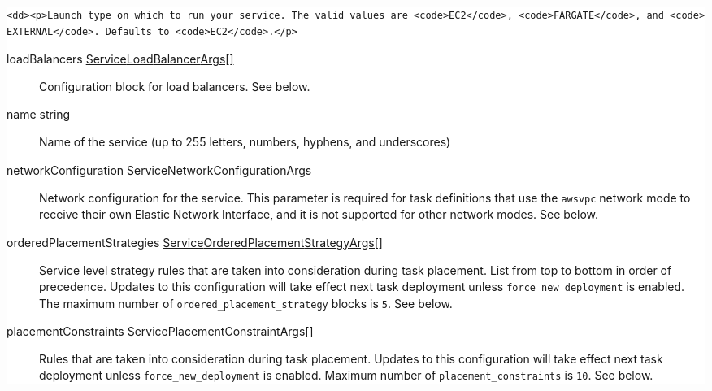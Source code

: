     <dd><p>Launch type on which to run your service. The valid values are <code>EC2</code>, <code>FARGATE</code>, and <code>EXTERNAL</code>. Defaults to <code>EC2</code>.</p>
</dd><dt class="property-optional"
            title="Optional">
        <span id="loadbalancers_nodejs">
<a data-swiftype-name="resource-property" data-swiftype-type="text" href="#loadbalancers_nodejs" style="color: inherit; text-decoration: inherit;">load<wbr>Balancers</a>
</span>
        <span class="property-indicator"></span>
        <span class="property-type"><a href="#serviceloadbalancer">Service<wbr>Load<wbr>Balancer<wbr>Args[]</a></span>
    </dt>
    <dd><p>Configuration block for load balancers. See below.</p>
</dd><dt class="property-optional"
            title="Optional">
        <span id="name_nodejs">
<a data-swiftype-name="resource-property" data-swiftype-type="text" href="#name_nodejs" style="color: inherit; text-decoration: inherit;">name</a>
</span>
        <span class="property-indicator"></span>
        <span class="property-type">string</span>
    </dt>
    <dd><p>Name of the service (up to 255 letters, numbers, hyphens, and underscores)</p>
</dd><dt class="property-optional"
            title="Optional">
        <span id="networkconfiguration_nodejs">
<a data-swiftype-name="resource-property" data-swiftype-type="text" href="#networkconfiguration_nodejs" style="color: inherit; text-decoration: inherit;">network<wbr>Configuration</a>
</span>
        <span class="property-indicator"></span>
        <span class="property-type"><a href="#servicenetworkconfiguration">Service<wbr>Network<wbr>Configuration<wbr>Args</a></span>
    </dt>
    <dd><p>Network configuration for the service. This parameter is required for task definitions that use the <code>awsvpc</code> network mode to receive their own Elastic Network Interface, and it is not supported for other network modes. See below.</p>
</dd><dt class="property-optional"
            title="Optional">
        <span id="orderedplacementstrategies_nodejs">
<a data-swiftype-name="resource-property" data-swiftype-type="text" href="#orderedplacementstrategies_nodejs" style="color: inherit; text-decoration: inherit;">ordered<wbr>Placement<wbr>Strategies</a>
</span>
        <span class="property-indicator"></span>
        <span class="property-type"><a href="#serviceorderedplacementstrategy">Service<wbr>Ordered<wbr>Placement<wbr>Strategy<wbr>Args[]</a></span>
    </dt>
    <dd><p>Service level strategy rules that are taken into consideration during task placement. List from top to bottom in order of precedence. Updates to this configuration will take effect next task deployment unless <code>force_new_deployment</code> is enabled. The maximum number of <code>ordered_placement_strategy</code> blocks is <code>5</code>. See below.</p>
</dd><dt class="property-optional"
            title="Optional">
        <span id="placementconstraints_nodejs">
<a data-swiftype-name="resource-property" data-swiftype-type="text" href="#placementconstraints_nodejs" style="color: inherit; text-decoration: inherit;">placement<wbr>Constraints</a>
</span>
        <span class="property-indicator"></span>
        <span class="property-type"><a href="#serviceplacementconstraint">Service<wbr>Placement<wbr>Constraint<wbr>Args[]</a></span>
    </dt>
    <dd><p>Rules that are taken into consideration during task placement. Updates to this configuration will take effect next task deployment unless <code>force_new_deployment</code> is enabled. Maximum number of <code>placement_constraints</code> is <code>10</code>. See below.</p>